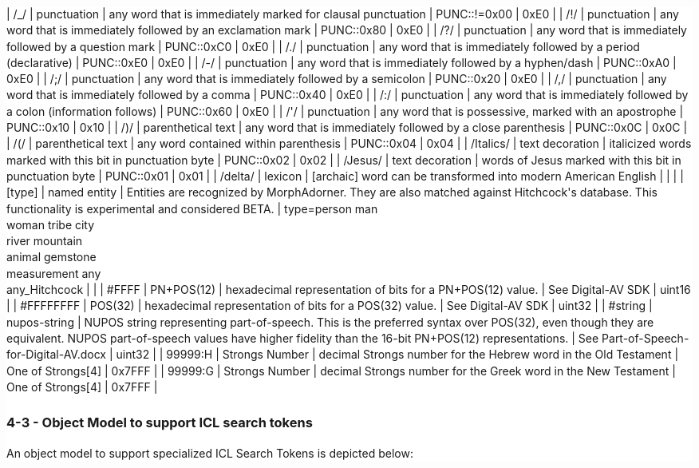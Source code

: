 | /_/                | punctuation                             | any word that is immediately marked for clausal punctuation  | PUNC::!=0x00                                                 | 0xE0   |
| /!/                | punctuation                             | any word that is immediately followed by an exclamation mark | PUNC::0x80                                                   | 0xE0   |
| /?/                | punctuation                             | any word that is immediately followed by a question mark     | PUNC::0xC0                                                   | 0xE0   |
| /./                | punctuation                             | any word that is immediately followed by a period (declarative) | PUNC::0xE0                                                   | 0xE0   |
| /-/                | punctuation                             | any word that is immediately followed by a hyphen/dash       | PUNC::0xA0                                                   | 0xE0   |
| /;/                | punctuation                             | any word that is immediately followed by a semicolon         | PUNC::0x20                                                   | 0xE0   |
| /,/                | punctuation                             | any word that is immediately followed by a comma             | PUNC::0x40                                                   | 0xE0   |
| /:/                | punctuation                             | any word that is immediately followed by a colon (information follows) | PUNC::0x60                                                   | 0xE0   |
| /'/                | punctuation                             | any word that is possessive, marked with an apostrophe       | PUNC::0x10                                                   | 0x10   |
| /)/                | parenthetical text                      | any word that is immediately followed by a close parenthesis | PUNC::0x0C                                                   | 0x0C   |
| /(/                | parenthetical text                      | any word contained within parenthesis                        | PUNC::0x04                                                   | 0x04   |
| /Italics/          | text decoration                         | italicized words marked with this bit in punctuation byte    | PUNC::0x02                                                   | 0x02   |
| /Jesus/            | text decoration                         | words of Jesus marked with this bit in punctuation byte      | PUNC::0x01                                                   | 0x01   |
| /delta/            | lexicon                                 | [archaic] word can be transformed into modern American English |                                                              |        |
| [type]             | named entity                            | Entities are recognized by MorphAdorner. They are also matched against Hitchcock's database. This functionality is experimental and considered BETA. | type=person man<br/>woman tribe city<br/>river mountain<br/>animal gemstone<br/>measurement any<br/>any_Hitchcock |        |
| \#FFFF             | PN+POS(12)                              | hexadecimal representation of bits for a PN+POS(12) value.   | See Digital-AV SDK                                           | uint16 |
| \#FFFFFFFF         | POS(32)                                 | hexadecimal representation of bits for a POS(32) value.      | See Digital-AV SDK                                           | uint32 |
| #string            | nupos-string                            | NUPOS string representing part-of-speech. This is the preferred syntax over POS(32), even though they are equivalent. NUPOS part-of-speech values have higher fidelity than the 16-bit PN+POS(12) representations. | See Part-of-Speech-for-Digital-AV.docx                       | uint32 |
| 99999:H            | Strongs Number                          | decimal Strongs number for the Hebrew word in the Old Testament | One of Strongs\[4\]                                          | 0x7FFF |
| 99999:G            | Strongs Number                          | decimal Strongs number for the Greek word in the New Testament | One of Strongs\[4\]                                          | 0x7FFF |

### 4-3 - Object Model to support ICL search tokens

An object model to support specialized ICL Search Tokens is depicted below:
